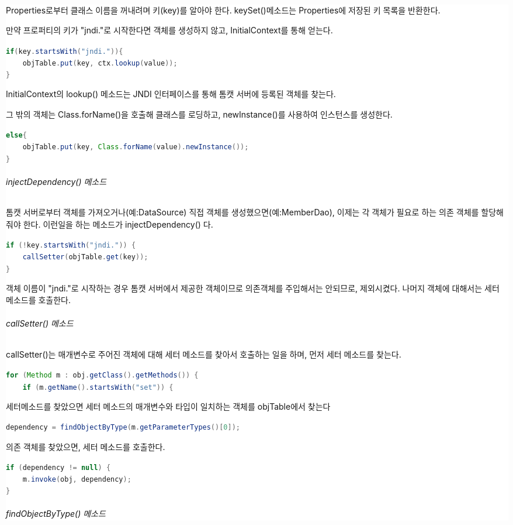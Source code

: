 Properties로부터 클래스 이름을 꺼내려며 키(key)를 알아야 한다.
keySet()메소드는 Properties에 저장된 키 목록을 반환한다.

만약 프로퍼티의 키가 "jndi."로 시작한다면 객체를 생성하지 않고, InitialContext를 통해 얻는다.

```java
if(key.startsWith("jndi.")){
	objTable.put(key, ctx.lookup(value));
}
```

InitialContext의 lookup() 메소드는 JNDI 인터페이스를 통해 톰캣 서버에 등록된 객체를 찾는다.

그 밖의 객체는 Class.forName()을 호출해 클래스를 로딩하고, newInstance()를 사용하여 인스턴스를 생성한다.

```java
else{
	objTable.put(key, Class.forName(value).newInstance());
}
```


###### injectDependency() 메소드
톰캣 서버로부터 객체를 가져오거나(예:DataSource) 직접 객체를 생성했으면(예:MemberDao),
이제는 각 객체가 필요로 하는 의존 객체를 할당해 줘야 한다.
이런일을 하는 메소드가 injectDependency() 다.

```java
if (!key.startsWith("jndi.")) {
	callSetter(objTable.get(key));
}
```

객체 이름이 "jndi."로 시작하는 경우 톰캣 서버에서 제공한 객체이므로 의존객체를 주입해서는 안되므로, 제외시켰다.
나머지 객체에 대해서는 세터 메소드를 호출한다.

###### callSetter() 메소드

callSetter()는 매개변수로 주어진 객체에 대해 세터 메소드를 찾아서 호출하는 일을 하며,
먼저 세터 메소드를 찾는다.

```java
for (Method m : obj.getClass().getMethods()) {
	if (m.getName().startsWith("set")) {
```

세터메소드를 찾았으면 세터 메소드의 매개변수와 타입이 일치하는 객체를 objTable에서 찾는다

```java
dependency = findObjectByType(m.getParameterTypes()[0]);
```

의존 객체를 찾았으면, 세터 메소드를 호출한다.

```java
if (dependency != null) {
	m.invoke(obj, dependency);
}
```

###### findObjectByType() 메소드
